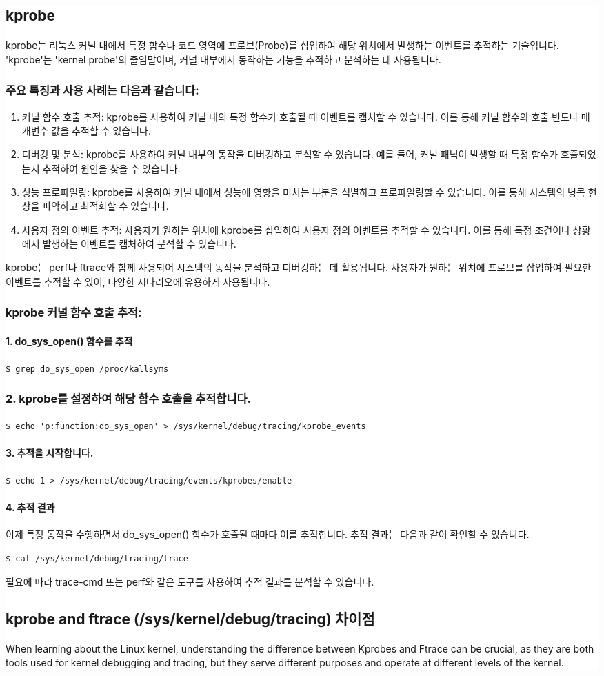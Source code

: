 ## kprobe

kprobe는 리눅스 커널 내에서 특정 함수나 코드 영역에 프로브(Probe)를 삽입하여 해당 위치에서 발생하는 이벤트를 추적하는 기술입니다. 'kprobe'는 'kernel probe'의 줄임말이며, 커널 내부에서 동작하는 기능을 추적하고 분석하는 데 사용됩니다.

### 주요 특징과 사용 사례는 다음과 같습니다:

1. 커널 함수 호출 추적: kprobe를 사용하여 커널 내의 특정 함수가 호출될 때 이벤트를 캡처할 수 있습니다. 이를 통해 커널 함수의 호출 빈도나 매개변수 값을 추적할 수 있습니다.

2. 디버깅 및 분석: kprobe를 사용하여 커널 내부의 동작을 디버깅하고 분석할 수 있습니다. 예를 들어, 커널 패닉이 발생할 때 특정 함수가 호출되었는지 추적하여 원인을 찾을 수 있습니다.

3. 성능 프로파일링: kprobe를 사용하여 커널 내에서 성능에 영향을 미치는 부분을 식별하고 프로파일링할 수 있습니다. 이를 통해 시스템의 병목 현상을 파악하고 최적화할 수 있습니다.

4. 사용자 정의 이벤트 추적: 사용자가 원하는 위치에 kprobe를 삽입하여 사용자 정의 이벤트를 추적할 수 있습니다. 이를 통해 특정 조건이나 상황에서 발생하는 이벤트를 캡처하여 분석할 수 있습니다.

kprobe는 perf나 ftrace와 함께 사용되어 시스템의 동작을 분석하고 디버깅하는 데 활용됩니다. 사용자가 원하는 위치에 프로브를 삽입하여 필요한 이벤트를 추적할 수 있어, 다양한 시나리오에 유용하게 사용됩니다.

### kprobe 커널 함수 호출 추적:

#### 1. do_sys_open() 함수를 추적

```
$ grep do_sys_open /proc/kallsyms
```
### 2. kprobe를 설정하여 해당 함수 호출을 추적합니다.

```
$ echo 'p:function:do_sys_open' > /sys/kernel/debug/tracing/kprobe_events
```

#### 3.  추적을 시작합니다.

```
$ echo 1 > /sys/kernel/debug/tracing/events/kprobes/enable
```
#### 4. 추적 결과
이제 특정 동작을 수행하면서 do_sys_open() 함수가 호출될 때마다 이를 추적합니다. 추적 결과는 다음과 같이 확인할 수 있습니다.

```
$ cat /sys/kernel/debug/tracing/trace
```

필요에 따라 trace-cmd 또는 perf와 같은 도구를 사용하여 추적 결과를 분석할 수 있습니다.


##  kprobe  and  ftrace (/sys/kernel/debug/tracing) 차이점 

When learning about the Linux kernel, understanding the difference between Kprobes and Ftrace can be crucial, as they are both tools used for kernel debugging and tracing, but they serve different purposes and operate at different levels of the kernel.
